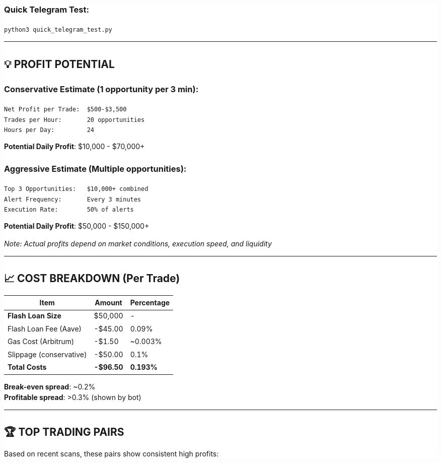 ### Quick Telegram Test:
```bash
python3 quick_telegram_test.py
```

---

## 💡 PROFIT POTENTIAL

### Conservative Estimate (1 opportunity per 3 min):
```
Net Profit per Trade:  $500-$3,500
Trades per Hour:       20 opportunities
Hours per Day:         24
```

**Potential Daily Profit**: $10,000 - $70,000+

### Aggressive Estimate (Multiple opportunities):
```
Top 3 Opportunities:   $10,000+ combined
Alert Frequency:       Every 3 minutes
Execution Rate:        50% of alerts
```

**Potential Daily Profit**: $50,000 - $150,000+

*Note: Actual profits depend on market conditions, execution speed, and liquidity*

---

## 📈 COST BREAKDOWN (Per Trade)

| Item | Amount | Percentage |
|------|--------|-----------|
| **Flash Loan Size** | $50,000 | - |
| Flash Loan Fee (Aave) | -$45.00 | 0.09% |
| Gas Cost (Arbitrum) | -$1.50 | ~0.003% |
| Slippage (conservative) | -$50.00 | 0.1% |
| **Total Costs** | **-$96.50** | **0.193%** |

**Break-even spread**: ~0.2%  
**Profitable spread**: >0.3% (shown by bot)

---

## 🏆 TOP TRADING PAIRS

Based on recent scans, these pairs show consistent high profits:
